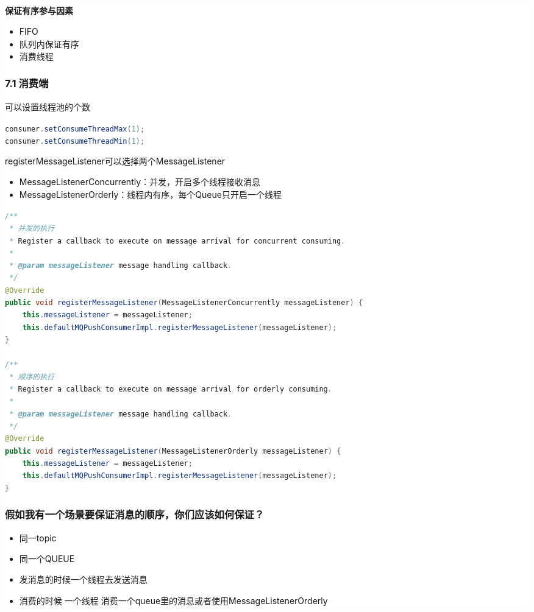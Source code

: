 

**保证有序参与因素**

- FIFO
- 队列内保证有序
- 消费线程

### 7.1 消费端

可以设置线程池的个数

```java
consumer.setConsumeThreadMax(1);
consumer.setConsumeThreadMin(1);
```

registerMessageListener可以选择两个MessageListener

- MessageListenerConcurrently：并发，开启多个线程接收消息
- MessageListenerOrderly：线程内有序，每个Queue只开启一个线程

```java
/**
 * 并发的执行
 * Register a callback to execute on message arrival for concurrent consuming.
 *
 * @param messageListener message handling callback.
 */
@Override
public void registerMessageListener(MessageListenerConcurrently messageListener) {
    this.messageListener = messageListener;
    this.defaultMQPushConsumerImpl.registerMessageListener(messageListener);
}

/**
 * 顺序的执行
 * Register a callback to execute on message arrival for orderly consuming.
 *
 * @param messageListener message handling callback.
 */
@Override
public void registerMessageListener(MessageListenerOrderly messageListener) {
    this.messageListener = messageListener;
    this.defaultMQPushConsumerImpl.registerMessageListener(messageListener);
}
```

### 假如我有一个场景要保证消息的顺序，你们应该如何保证？

- 同一topic

- 同一个QUEUE

- 发消息的时候一个线程去发送消息

- 消费的时候 一个线程 消费一个queue里的消息或者使用MessageListenerOrderly
